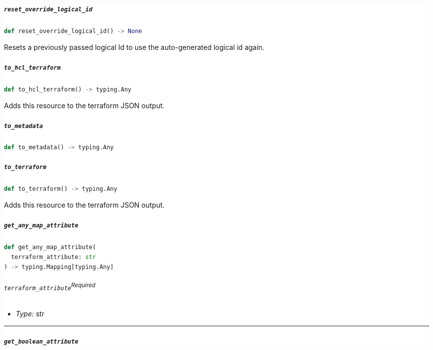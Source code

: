 
##### `reset_override_logical_id` <a name="reset_override_logical_id" id="@cdktf/provider-consul.dataConsulAgentSelf.DataConsulAgentSelf.resetOverrideLogicalId"></a>

```python
def reset_override_logical_id() -> None
```

Resets a previously passed logical Id to use the auto-generated logical id again.

##### `to_hcl_terraform` <a name="to_hcl_terraform" id="@cdktf/provider-consul.dataConsulAgentSelf.DataConsulAgentSelf.toHclTerraform"></a>

```python
def to_hcl_terraform() -> typing.Any
```

Adds this resource to the terraform JSON output.

##### `to_metadata` <a name="to_metadata" id="@cdktf/provider-consul.dataConsulAgentSelf.DataConsulAgentSelf.toMetadata"></a>

```python
def to_metadata() -> typing.Any
```

##### `to_terraform` <a name="to_terraform" id="@cdktf/provider-consul.dataConsulAgentSelf.DataConsulAgentSelf.toTerraform"></a>

```python
def to_terraform() -> typing.Any
```

Adds this resource to the terraform JSON output.

##### `get_any_map_attribute` <a name="get_any_map_attribute" id="@cdktf/provider-consul.dataConsulAgentSelf.DataConsulAgentSelf.getAnyMapAttribute"></a>

```python
def get_any_map_attribute(
  terraform_attribute: str
) -> typing.Mapping[typing.Any]
```

###### `terraform_attribute`<sup>Required</sup> <a name="terraform_attribute" id="@cdktf/provider-consul.dataConsulAgentSelf.DataConsulAgentSelf.getAnyMapAttribute.parameter.terraformAttribute"></a>

- *Type:* str

---

##### `get_boolean_attribute` <a name="get_boolean_attribute" id="@cdktf/provider-consul.dataConsulAgentSelf.DataConsulAgentSelf.getBooleanAttribute"></a>

